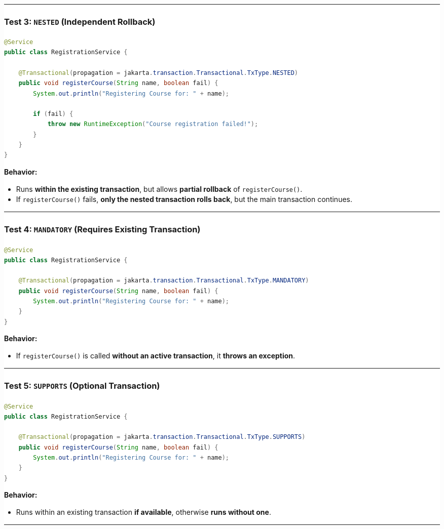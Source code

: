 
---

### **Test 3: `NESTED` (Independent Rollback)**
```java
@Service
public class RegistrationService {

    @Transactional(propagation = jakarta.transaction.Transactional.TxType.NESTED)
    public void registerCourse(String name, boolean fail) {
        System.out.println("Registering Course for: " + name);

        if (fail) {
            throw new RuntimeException("Course registration failed!");
        }
    }
}
```
**Behavior:**
- Runs **within the existing transaction**, but allows **partial rollback** of `registerCourse()`.
- If `registerCourse()` fails, **only the nested transaction rolls back**, but the main transaction continues.

---

### **Test 4: `MANDATORY` (Requires Existing Transaction)**
```java
@Service
public class RegistrationService {

    @Transactional(propagation = jakarta.transaction.Transactional.TxType.MANDATORY)
    public void registerCourse(String name, boolean fail) {
        System.out.println("Registering Course for: " + name);
    }
}
```
**Behavior:**
- If `registerCourse()` is called **without an active transaction**, it **throws an exception**.

---

### **Test 5: `SUPPORTS` (Optional Transaction)**
```java
@Service
public class RegistrationService {

    @Transactional(propagation = jakarta.transaction.Transactional.TxType.SUPPORTS)
    public void registerCourse(String name, boolean fail) {
        System.out.println("Registering Course for: " + name);
    }
}
```
**Behavior:**
- Runs within an existing transaction **if available**, otherwise **runs without one**.

---